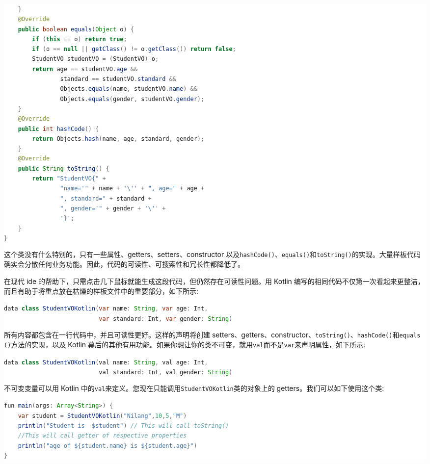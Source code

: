```java
    }
    @Override
    public boolean equals(Object o) {
        if (this == o) return true;
        if (o == null || getClass() != o.getClass()) return false;
        StudentVO studentVO = (StudentVO) o;
        return age == studentVO.age &&
                standard == studentVO.standard &&
                Objects.equals(name, studentVO.name) &&
                Objects.equals(gender, studentVO.gender);
    }
    @Override
    public int hashCode() {
        return Objects.hash(name, age, standard, gender);
    }
    @Override
    public String toString() {
        return "StudentVO{" +
                "name='" + name + '\'' + ", age=" + age +
                ", standard=" + standard +
                ", gender='" + gender + '\'' +
                '}';
    }
}
```

这个类没有什么特别的，只有一些属性、getters、setters、constructor 以及`hashCode()`、`equals()`和`toString()`的实现。大量样板代码确实会分散任何业务功能。因此，代码的可读性、可搜索性和冗长性都降低了。

在现代 ide 的帮助下，只需点击几下鼠标就能生成这段代码，但仍然存在可读性问题。用 Kotlin 编写的相同代码不仅第一次看起来更整洁，而且有助于将重点放在枯燥的样板文件中的重要部分，如下所示:

```java
data class StudentVOKotlin(var name: String, var age: Int,
                           var standard: Int, var gender: String)
```

所有内容都包含在一行代码中，并且可读性更好。这样的声明将创建 setters、getters、constructor、`toString()`、`hashCode()`和`equals()`方法的实现，以及 Kotlin 幕后的其他有用功能。如果你想让你的类不可变，就用`val`而不是`var`来声明属性，如下所示:

```java
data class StudentVOKotlin(val name: String, val age: Int,
                           val standard: Int, val gender: String)
```

不可变变量可以用 Kotlin 中的`val`来定义。您现在只能调用`StudentVOKotlin`类的对象上的 getters。我们可以如下使用这个类:

```java
fun main(args: Array<String>) {
    var student = StudentVOKotlin("Nilang",10,5,"M")
    println("Student is  $student") // This will call toString()
    //This will call getter of respective properties
    println("age of ${student.name} is ${student.age}") 
}
```
